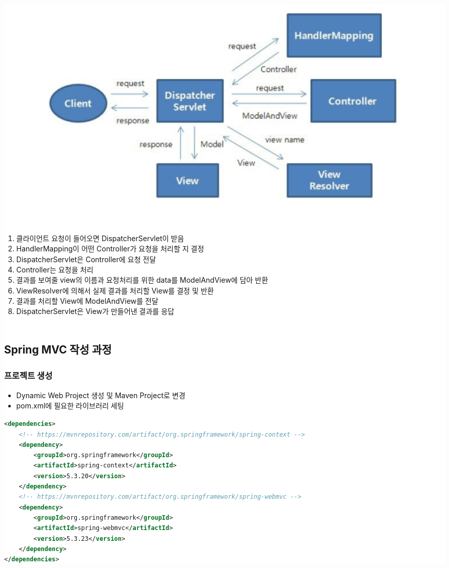 <p align="center">
    <img style="width: 80%" src="../images/SpringMVCProcess.png" alt="SpringMVCProcess">
</p></br>

1. 클라이언트 요청이 들어오면 DispatcherServlet이 받음
2. HandlerMapping이 어떤 Controller가 요청을 처리할 지 결정
3. DispatcherServlet은 Controller에 요청 전달
4. Controller는 요청을 처리
5. 결과를 보여줄 view의 이름과 요청처리를 위한 data를 ModelAndView에 담아 반환
6. ViewResolver에 의해서 실제 결과를 처리할 View를 결정 및 반환
7. 결과를 처리할 View에 ModelAndView를 전달
8. DispatcherServlet은 View가 만들어낸 결과를 응답
   </br></br>

## **Spring MVC 작성 과정**

### **프로젝트 생성**

- Dynamic Web Project 생성 및 Maven Project로 변경
- pom.xml에 필요한 라이브러리 세팅

```xml
<dependencies>
    <!-- https://mvnrepository.com/artifact/org.springframework/spring-context -->
    <dependency>
        <groupId>org.springframework</groupId>
        <artifactId>spring-context</artifactId>
        <version>5.3.20</version>
    </dependency>
    <!-- https://mvnrepository.com/artifact/org.springframework/spring-webmvc -->
    <dependency>
        <groupId>org.springframework</groupId>
        <artifactId>spring-webmvc</artifactId>
        <version>5.3.23</version>
    </dependency>
</dependencies>
```
